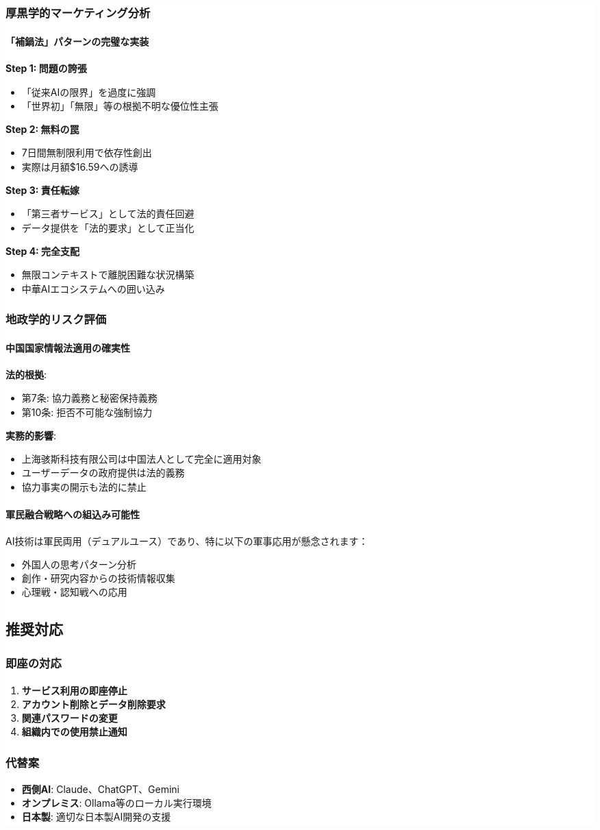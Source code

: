 ### 厚黒学的マーケティング分析

#### 「補鍋法」パターンの完璧な実装

**Step 1: 問題の誇張**
- 「従来AIの限界」を過度に強調
- 「世界初」「無限」等の根拠不明な優位性主張

**Step 2: 無料の罠**  
- 7日間無制限利用で依存性創出
- 実際は月額$16.59への誘導

**Step 3: 責任転嫁**
- 「第三者サービス」として法的責任回避
- データ提供を「法的要求」として正当化

**Step 4: 完全支配**
- 無限コンテキストで離脱困難な状況構築
- 中華AIエコシステムへの囲い込み

### 地政学的リスク評価

#### 中国国家情報法適用の確実性

**法的根拠**:
- 第7条: 協力義務と秘密保持義務
- 第10条: 拒否不可能な強制協力

**実務的影響**:
- 上海骇斯科技有限公司は中国法人として完全に適用対象
- ユーザーデータの政府提供は法的義務
- 協力事実の開示も法的に禁止

#### 軍民融合戦略への組込み可能性

AI技術は軍民両用（デュアルユース）であり、特に以下の軍事応用が懸念されます：
- 外国人の思考パターン分析
- 創作・研究内容からの技術情報収集
- 心理戦・認知戦への応用

## 推奨対応

### 即座の対応
1. **サービス利用の即座停止**
2. **アカウント削除とデータ削除要求**
3. **関連パスワードの変更**
4. **組織内での使用禁止通知**

### 代替案
- **西側AI**: Claude、ChatGPT、Gemini
- **オンプレミス**: Ollama等のローカル実行環境
- **日本製**: 適切な日本製AI開発の支援
